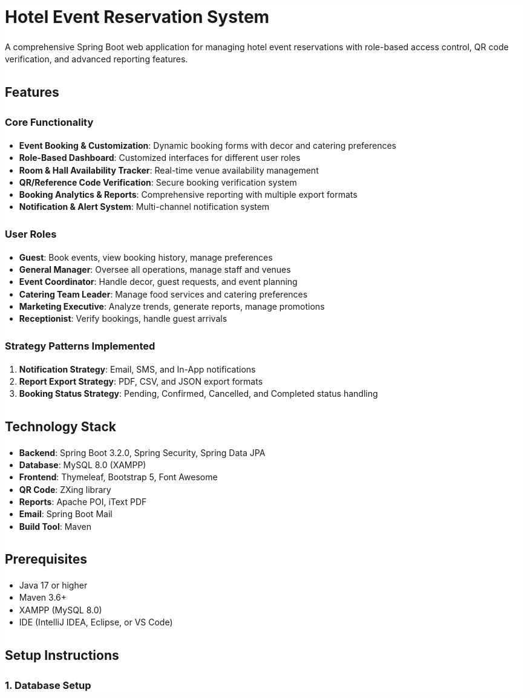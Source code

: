 # Hotel Event Reservation System

A comprehensive Spring Boot web application for managing hotel event reservations with role-based access control, QR code verification, and advanced reporting features.

## Features

### Core Functionality
- **Event Booking & Customization**: Dynamic booking forms with decor and catering preferences
- **Role-Based Dashboard**: Customized interfaces for different user roles
- **Room & Hall Availability Tracker**: Real-time venue availability management
- **QR/Reference Code Verification**: Secure booking verification system
- **Booking Analytics & Reports**: Comprehensive reporting with multiple export formats
- **Notification & Alert System**: Multi-channel notification system

### User Roles
- **Guest**: Book events, view booking history, manage preferences
- **General Manager**: Oversee all operations, manage staff and venues
- **Event Coordinator**: Handle decor, guest requests, and event planning
- **Catering Team Leader**: Manage food services and catering preferences
- **Marketing Executive**: Analyze trends, generate reports, manage promotions
- **Receptionist**: Verify bookings, handle guest arrivals

### Strategy Patterns Implemented
1. **Notification Strategy**: Email, SMS, and In-App notifications
2. **Report Export Strategy**: PDF, CSV, and JSON export formats
3. **Booking Status Strategy**: Pending, Confirmed, Cancelled, and Completed status handling

## Technology Stack

- **Backend**: Spring Boot 3.2.0, Spring Security, Spring Data JPA
- **Database**: MySQL 8.0 (XAMPP)
- **Frontend**: Thymeleaf, Bootstrap 5, Font Awesome
- **QR Code**: ZXing library
- **Reports**: Apache POI, iText PDF
- **Email**: Spring Boot Mail
- **Build Tool**: Maven

## Prerequisites

- Java 17 or higher
- Maven 3.6+
- XAMPP (MySQL 8.0)
- IDE (IntelliJ IDEA, Eclipse, or VS Code)

## Setup Instructions

### 1. Database Setup
